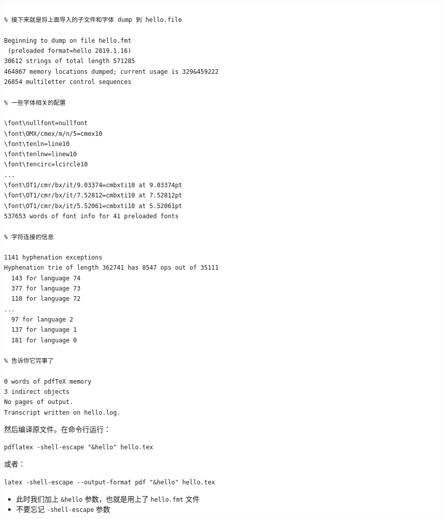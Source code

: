 ```

% 接下来就是将上面导入的子文件和字体 dump 到 hello.file

Beginning to dump on file hello.fmt
 (preloaded format=hello 2019.1.16)
30612 strings of total length 571285
464867 memory locations dumped; current usage is 329&459222
26854 multiletter control sequences

% 一些字体相关的配置

\font\nullfont=nullfont
\font\OMX/cmex/m/n/5=cmex10
\font\tenln=line10
\font\tenlnw=linew10
\font\tencirc=lcircle10
...
\font\OT1/cmr/bx/it/9.03374=cmbxti10 at 9.03374pt
\font\OT1/cmr/bx/it/7.52812=cmbxti10 at 7.52812pt
\font\OT1/cmr/bx/it/5.52061=cmbxti10 at 5.52061pt
537653 words of font info for 41 preloaded fonts

% 字符连接的信息

1141 hyphenation exceptions
Hyphenation trie of length 362741 has 8547 ops out of 35111
  143 for language 74
  377 for language 73
  110 for language 72
...
  97 for language 2
  137 for language 1
  181 for language 0

% 告诉你它完事了

0 words of pdfTeX memory
3 indirect objects
No pages of output.
Transcript written on hello.log.
```

然后编译原文件。在命令行运行：

`pdflatex -shell-escape "&hello" hello.tex`

或者：

`latex -shell-escape --output-format pdf "&hello" hello.tex`

- 此时我们加上 `&hello` 参数，也就是用上了 `hello.fmt` 文件
- 不要忘记 `-shell-escape` 参数
